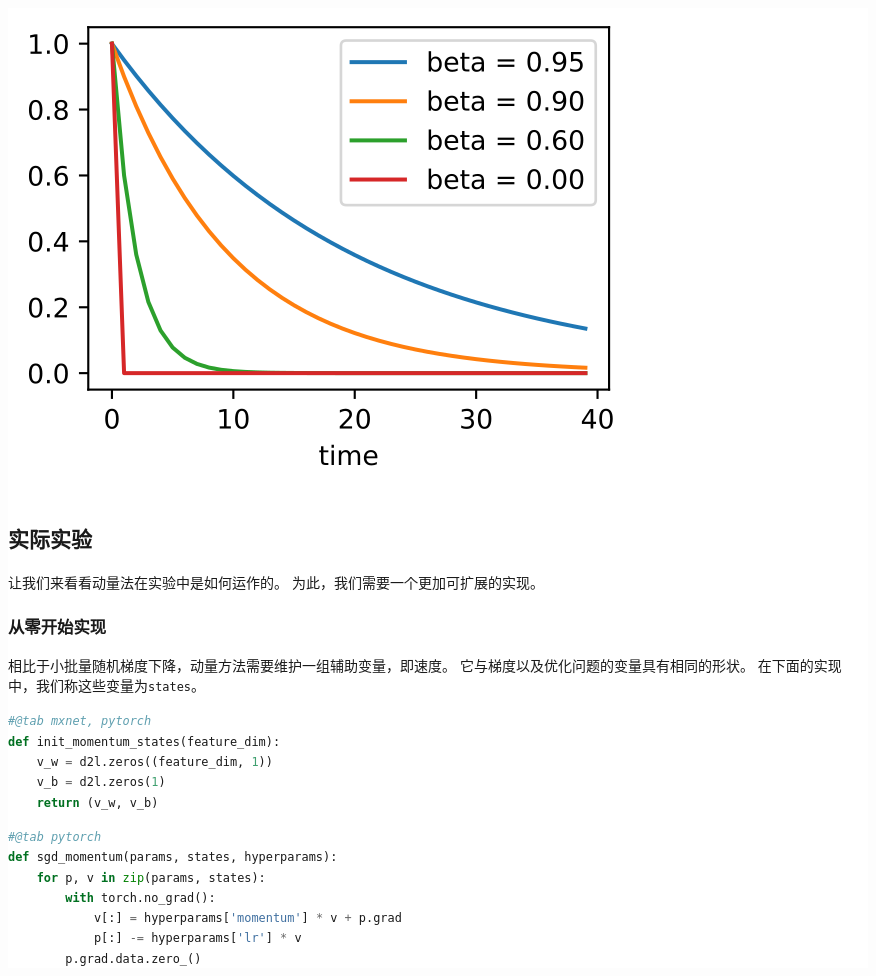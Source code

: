![](../img/output_momentum_e3683f_66_0.svg)

## 实际实验

让我们来看看动量法在实验中是如何运作的。
为此，我们需要一个更加可扩展的实现。

### 从零开始实现

相比于小批量随机梯度下降，动量方法需要维护一组辅助变量，即速度。
它与梯度以及优化问题的变量具有相同的形状。
在下面的实现中，我们称这些变量为`states`。

```python
#@tab mxnet, pytorch
def init_momentum_states(feature_dim):
    v_w = d2l.zeros((feature_dim, 1))
    v_b = d2l.zeros(1)
    return (v_w, v_b)
```

```python
#@tab pytorch
def sgd_momentum(params, states, hyperparams):
    for p, v in zip(params, states):
        with torch.no_grad():
            v[:] = hyperparams['momentum'] * v + p.grad
            p[:] -= hyperparams['lr'] * v
        p.grad.data.zero_()
```
